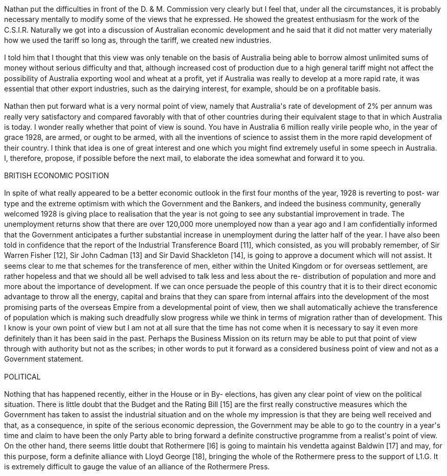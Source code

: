 Nathan put the difficulties in front of the D. &amp; M. Commission very clearly but I feel that, under all the circumstances, it is probably necessary mentally to modify some of the views that he expressed. He showed the greatest enthusiasm for the work of the C.S.I.R. Naturally we got into a discussion of Australian economic development and he said that it did not matter very materially how we used the tariff so long as, through the tariff, we created new industries.

I told him that I thought that this view was only tenable on the basis of Australia being able to borrow almost unlimited sums of money without serious difficulty and that, although increased cost of production due to a high general tariff might not affect the possibility of Australia exporting wool and wheat at a profit, yet if Australia was really to develop at a more rapid rate, it was essential that other export industries, such as the dairying interest, for example, should be on a profitable basis.

Nathan then put forward what is a very normal point of view, namely that Australia's rate of development of 2% per annum was really very satisfactory and compared favorably with that of other countries during their equivalent stage to that in which Australia is today. I wonder really whether that point of view is sound. You have in Australia 6 million really virile people who, in the year of grace 1928, are armed, or ought to be armed, with all the inventions of science to assist them in the more rapid development of their country. I think that idea is one of great interest and one which you might find extremely useful in some speech in Australia. I, therefore, propose, if possible before the next mail, to elaborate the idea somewhat and forward it to you.

BRITISH ECONOMIC POSITION

In spite of what really appeared to be a better economic outlook in the first four months of the year, 1928 is reverting to post- war type and the extreme optimism with which the Government and the Bankers, and indeed the business community, generally welcomed 1928 is giving place to realisation that the year is not going to see any substantial improvement in trade. The unemployment returns show that there are over 120,000 more unemployed now than a year ago and I am confidentially informed that the Government anticipates a further substantial increase in unemployment during the latter half of the year. I have also been told in confidence that the report of the Industrial Transference Board [11], which consisted, as you will probably remember, of Sir Warren Fisher [12], Sir John Cadman [13] and Sir David Shackleton [14], is going to approve a document which will not assist. It seems clear to me that schemes for the transference of men, either within the United Kingdom or for overseas settlement, are rather hopeless and that we should all be well advised to talk less and less about the re- distribution of population and more and more about the importance of development. If we can once persuade the people of this country that it is to their direct economic advantage to throw all the energy, capital and brains that they can spare from internal affairs into the development of the most promising parts of the overseas Empire from a developmental point of view, then we shall automatically achieve the transference of population which is making such dreadfully slow progress while we think in terms of migration rather than of development. This I know is your own point of view but I am not at all sure that the time has not come when it is necessary to say it even more definitely than it has been said in the past. Perhaps the Business Mission on its return may be able to put that point of view through with authority but not as the scribes; in other words to put it forward as a considered business point of view and not as a Government statement.

POLITICAL

Nothing that has happened recently, either in the House or in By- elections, has given any clear point of view on the political situation. There is little doubt that the Budget and the Rating Bill [15] are the first really constructive measures which the Government has taken to assist the industrial situation and on the whole my impression is that they are being well received and that, as a consequence, in spite of the serious economic depression, the Government may be able to go to the country in a year's time and claim to have been the only Party able to bring forward a definite constructive programme from a realist's point of view. On the other hand, there seems little doubt that Rothermere [l6] is going to maintain his vendetta against Baldwin [17] and may, for this purpose, form a definite alliance with Lloyd George [18], bringing the whole of the Rothermere press to the support of L1.G. It is extremely difficult to gauge the value of an alliance of the Rothermere Press.
